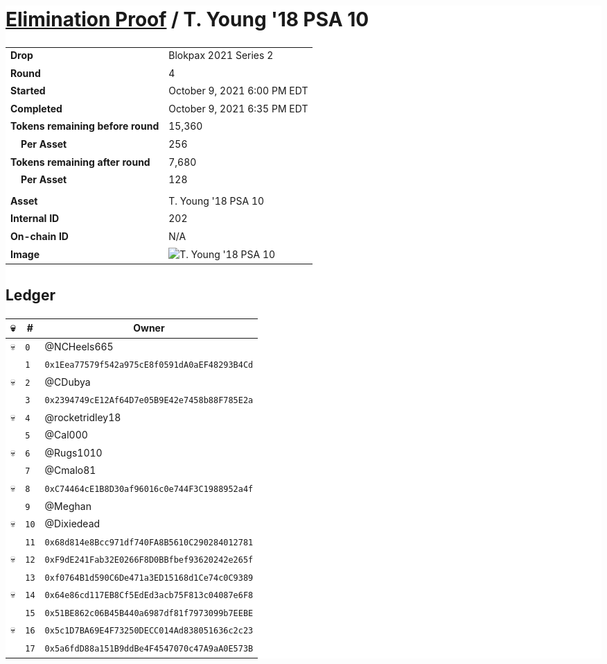 # [Elimination Proof](./readme.md) / T. Young &#039;18 PSA 10

|||
|---|---|
| **Drop** | Blokpax 2021 Series 2 |
| **Round** | 4 |
| **Started** | October 9, 2021 6:00 PM EDT |
| **Completed** | October 9, 2021 6:35 PM EDT |
| **Tokens remaining before round** | 15,360 |
| **&nbsp;&nbsp;&nbsp;&nbsp;Per Asset** | 256 |
| **Tokens remaining after round** | 7,680 |
| **&nbsp;&nbsp;&nbsp;&nbsp;Per Asset** | 128 |
| | |
| **Asset** | T. Young &#039;18 PSA 10 |
| **Internal ID** | 202 |
| **On-chain ID** | N/A |
| **Image** | <img src="https://tcdn.blokpax.com/9484ebfa-6351-4aec-b443-7648daf59f0d/2d7b9b1eed3f009122f28ce900dd9445cc6dce122ce7a4851baae6b62722e8f5.jpg" height="200" alt="T. Young &#039;18 PSA 10" /> |

## Ledger

| 💀 | # | Owner |
| --- | --- | --- |
| 💀 | `0` | @NCHeels665 |
|  | `1` | `0x1Eea77579f542a975cE8f0591dA0aEF48293B4Cd` |
| 💀 | `2` | @CDubya |
|  | `3` | `0x2394749cE12Af64D7e05B9E42e7458b88F785E2a` |
| 💀 | `4` | @rocketridley18 |
|  | `5` | @Cal000 |
| 💀 | `6` | @Rugs1010 |
|  | `7` | @Cmalo81 |
| 💀 | `8` | `0xC74464cE1B8D30af96016c0e744F3C1988952a4f` |
|  | `9` | @Meghan |
| 💀 | `10` | @Dixiedead |
|  | `11` | `0x68d814e8Bcc971df740FA8B5610C290284012781` |
| 💀 | `12` | `0xF9dE241Fab32E0266F8D0BBfbef93620242e265f` |
|  | `13` | `0xf0764B1d590C6De471a3ED15168d1Ce74c0C9389` |
| 💀 | `14` | `0x64e86cd117EB8Cf5EdEd3acb75F813c04087e6F8` |
|  | `15` | `0x51BE862c06B45B440a6987df81f7973099b7EEBE` |
| 💀 | `16` | `0x5c1D7BA69E4F73250DECC014Ad838051636c2c23` |
|  | `17` | `0x5a6fdD88a151B9ddBe4F4547070c47A9aA0E573B` |